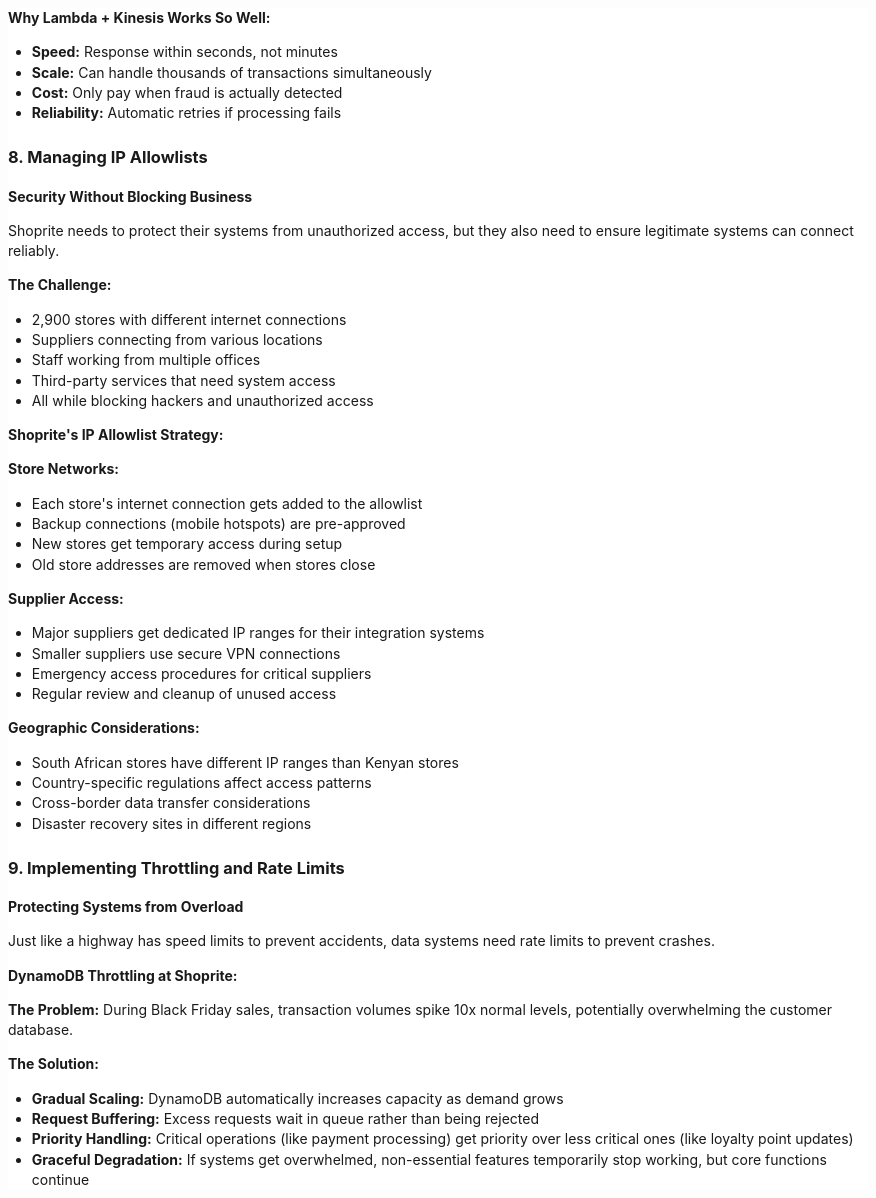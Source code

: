 **Why Lambda + Kinesis Works So Well:**
- **Speed:** Response within seconds, not minutes
- **Scale:** Can handle thousands of transactions simultaneously
- **Cost:** Only pay when fraud is actually detected
- **Reliability:** Automatic retries if processing fails

### 8. Managing IP Allowlists

**Security Without Blocking Business**

Shoprite needs to protect their systems from unauthorized access, but they also need to ensure legitimate systems can connect reliably.

**The Challenge:**
- 2,900 stores with different internet connections
- Suppliers connecting from various locations
- Staff working from multiple offices
- Third-party services that need system access
- All while blocking hackers and unauthorized access

**Shoprite's IP Allowlist Strategy:**

**Store Networks:**
- Each store's internet connection gets added to the allowlist
- Backup connections (mobile hotspots) are pre-approved
- New stores get temporary access during setup
- Old store addresses are removed when stores close

**Supplier Access:**
- Major suppliers get dedicated IP ranges for their integration systems
- Smaller suppliers use secure VPN connections
- Emergency access procedures for critical suppliers
- Regular review and cleanup of unused access

**Geographic Considerations:**
- South African stores have different IP ranges than Kenyan stores
- Country-specific regulations affect access patterns
- Cross-border data transfer considerations
- Disaster recovery sites in different regions

### 9. Implementing Throttling and Rate Limits

**Protecting Systems from Overload**

Just like a highway has speed limits to prevent accidents, data systems need rate limits to prevent crashes.

**DynamoDB Throttling at Shoprite:**

**The Problem:** During Black Friday sales, transaction volumes spike 10x normal levels, potentially overwhelming the customer database.

**The Solution:**
- **Gradual Scaling:** DynamoDB automatically increases capacity as demand grows
- **Request Buffering:** Excess requests wait in queue rather than being rejected
- **Priority Handling:** Critical operations (like payment processing) get priority over less critical ones (like loyalty point updates)
- **Graceful Degradation:** If systems get overwhelmed, non-essential features temporarily stop working, but core functions continue
